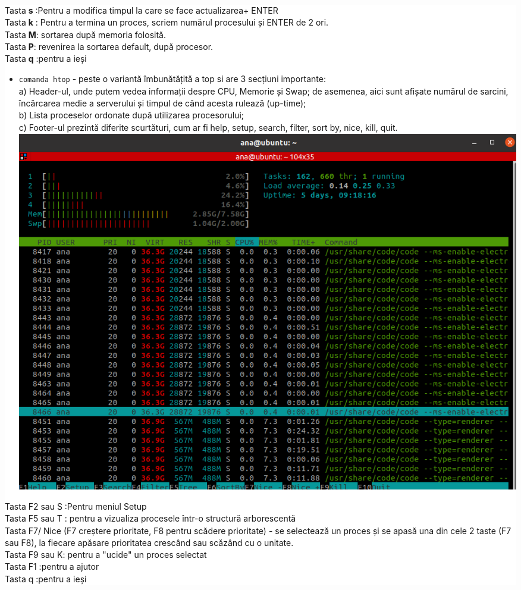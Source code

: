 Tasta **s** :Pentru a modifica timpul la care se face actualizarea+ ENTER\
Tasta **k** : Pentru a termina un proces, scriem numărul procesului și ENTER de 2 ori.\
Tasta **M**: sortarea după memoria folosită.\
Tasta **P**: revenirea la sortarea default, după procesor.\
Tasta **q** :pentru a ieși

- `comanda htop` - peste o variantă îmbunătățită a top si are 3 secțiuni importante:\
a) Header-ul, unde putem vedea informații despre CPU, Memorie și Swap; de asemenea, aici sunt afișate numărul de sarcini, încărcarea medie a serverului și timpul de când acesta rulează (up-time);\
b) Lista proceselor ordonate după utilizarea procesorului;\
c) Footer-ul prezintă diferite scurtături, cum ar fi help, setup, search, filter, sort by, nice, kill, quit.
![poza](HTOP.png)

Tasta F2 sau S :Pentru meniul Setup\
Tasta F5 sau T : pentru a vizualiza procesele într-o structură arborescentă\
Tasta F7/ Nice (F7 creștere prioritate, F8 pentru scădere prioritate) - se selectează un proces și se apasă una din cele 2 taste (F7 sau F8), la fiecare apăsare prioritatea crescând sau scăzând cu o unitate.\
Tasta F9 sau K: pentru a "ucide" un proces selectat\
Tasta F1 :pentru a ajutor\
Tasta q :pentru a ieși
